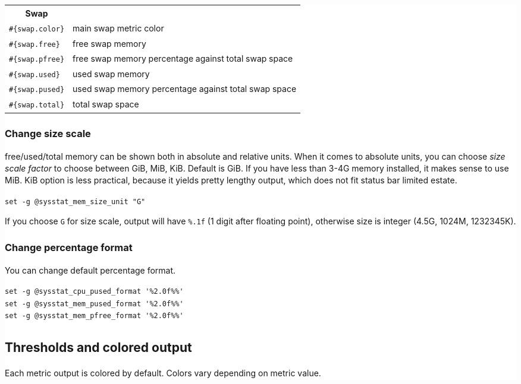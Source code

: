 <table>
    <th>Swap</th>
    <tr>
        <td><code>#{swap.color}</code></td>
        <td>main swap metric color</td>
    </tr>
    <tr>
        <td><code>#{swap.free}</code></td>
        <td>free swap memory</td>
    </tr>
    <tr>
        <td><code>#{swap.pfree}</code></td>
        <td>free swap memory percentage against total swap space</td>
    </tr>
    <tr>
        <td><code>#{swap.used}</code></td>
        <td>used swap memory</td>
    </tr>
    <tr>
        <td><code>#{swap.pused}</code></td>
        <td>used swap memory percentage against total swap space</td>
    </tr>
    <tr>
        <td><code>#{swap.total}</code></td>
        <td>total swap space</td>
    </tr>
</table>

### Change size scale

free/used/total memory can be shown both in absolute and relative units. When it comes to absolute units, you can choose *size scale factor* to choose between GiB, MiB, KiB. Default is GiB. If you have less than 3-4G memory installed, it makes sense to use MiB. KiB option is less practical, because it yields pretty lengthy output, which does not fit status bar limited estate.

```
set -g @sysstat_mem_size_unit "G"
```

If you choose `G` for size scale, output will have `%.1f` (1 digit after floating point), otherwise size is integer (4.5G, 1024M, 1232345K).

### Change percentage format

You can change default percentage format.

```
set -g @sysstat_cpu_pused_format '%2.0f%%'
set -g @sysstat_mem_pused_format '%2.0f%%'
set -g @sysstat_mem_pfree_format '%2.0f%%'
```

Thresholds and colored output
---------------
Each metric output is colored by default. Colors vary depending on metric value.
